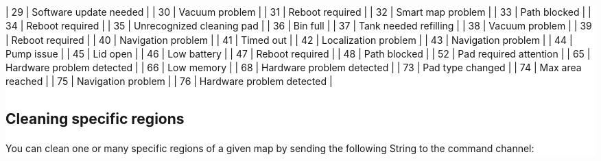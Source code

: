 | 29    | Software update needed    |
| 30    | Vacuum problem            |
| 31    | Reboot required           |
| 32    | Smart map problem         |
| 33    | Path blocked              |
| 34    | Reboot required           |
| 35    | Unrecognized cleaning pad |
| 36    | Bin full                  |
| 37    | Tank needed refilling     |
| 38    | Vacuum problem            |
| 39    | Reboot required           |
| 40    | Navigation problem        |
| 41    | Timed out                 |
| 42    | Localization problem      |
| 43    | Navigation problem        |
| 44    | Pump issue                |
| 45    | Lid open                  |
| 46    | Low battery               |
| 47    | Reboot required           |
| 48    | Path blocked              |
| 52    | Pad required attention    |
| 65    | Hardware problem detected |
| 66    | Low memory                |
| 68    | Hardware problem detected |
| 73    | Pad type changed          |
| 74    | Max area reached          |
| 75    | Navigation problem        |
| 76    | Hardware problem detected |

## Cleaning specific regions
You can clean one or many specific regions of a given map by sending the following String to the command channel:
